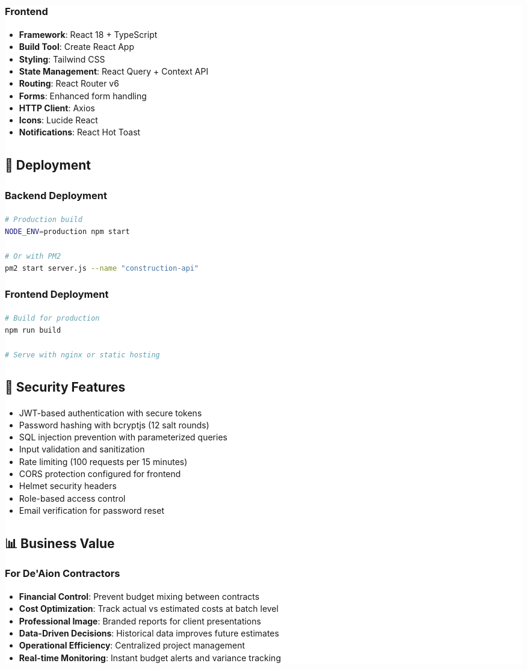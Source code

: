 ### Frontend
- **Framework**: React 18 + TypeScript
- **Build Tool**: Create React App
- **Styling**: Tailwind CSS
- **State Management**: React Query + Context API
- **Routing**: React Router v6
- **Forms**: Enhanced form handling
- **HTTP Client**: Axios
- **Icons**: Lucide React
- **Notifications**: React Hot Toast

## 🚀 Deployment

### Backend Deployment
```bash
# Production build
NODE_ENV=production npm start

# Or with PM2
pm2 start server.js --name "construction-api"
```

### Frontend Deployment
```bash
# Build for production
npm run build

# Serve with nginx or static hosting
```

## 🔐 Security Features

- JWT-based authentication with secure tokens
- Password hashing with bcryptjs (12 salt rounds)
- SQL injection prevention with parameterized queries
- Input validation and sanitization
- Rate limiting (100 requests per 15 minutes)
- CORS protection configured for frontend
- Helmet security headers
- Role-based access control
- Email verification for password reset

## 📊 Business Value

### For De'Aion Contractors
- **Financial Control**: Prevent budget mixing between contracts
- **Cost Optimization**: Track actual vs estimated costs at batch level
- **Professional Image**: Branded reports for client presentations
- **Data-Driven Decisions**: Historical data improves future estimates
- **Operational Efficiency**: Centralized project management
- **Real-time Monitoring**: Instant budget alerts and variance tracking
